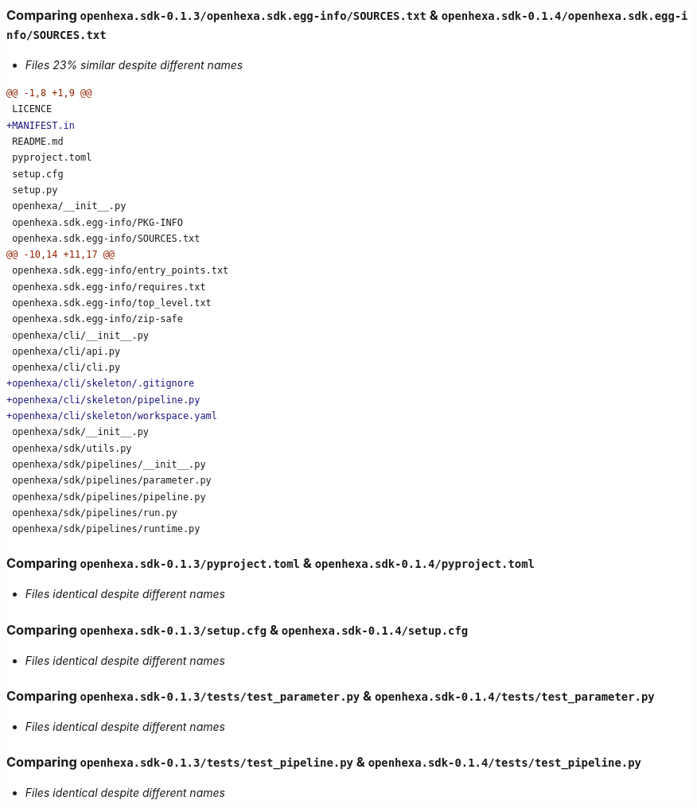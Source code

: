 ### Comparing `openhexa.sdk-0.1.3/openhexa.sdk.egg-info/SOURCES.txt` & `openhexa.sdk-0.1.4/openhexa.sdk.egg-info/SOURCES.txt`

 * *Files 23% similar despite different names*

```diff
@@ -1,8 +1,9 @@
 LICENCE
+MANIFEST.in
 README.md
 pyproject.toml
 setup.cfg
 setup.py
 openhexa/__init__.py
 openhexa.sdk.egg-info/PKG-INFO
 openhexa.sdk.egg-info/SOURCES.txt
@@ -10,14 +11,17 @@
 openhexa.sdk.egg-info/entry_points.txt
 openhexa.sdk.egg-info/requires.txt
 openhexa.sdk.egg-info/top_level.txt
 openhexa.sdk.egg-info/zip-safe
 openhexa/cli/__init__.py
 openhexa/cli/api.py
 openhexa/cli/cli.py
+openhexa/cli/skeleton/.gitignore
+openhexa/cli/skeleton/pipeline.py
+openhexa/cli/skeleton/workspace.yaml
 openhexa/sdk/__init__.py
 openhexa/sdk/utils.py
 openhexa/sdk/pipelines/__init__.py
 openhexa/sdk/pipelines/parameter.py
 openhexa/sdk/pipelines/pipeline.py
 openhexa/sdk/pipelines/run.py
 openhexa/sdk/pipelines/runtime.py
```

### Comparing `openhexa.sdk-0.1.3/pyproject.toml` & `openhexa.sdk-0.1.4/pyproject.toml`

 * *Files identical despite different names*

### Comparing `openhexa.sdk-0.1.3/setup.cfg` & `openhexa.sdk-0.1.4/setup.cfg`

 * *Files identical despite different names*

### Comparing `openhexa.sdk-0.1.3/tests/test_parameter.py` & `openhexa.sdk-0.1.4/tests/test_parameter.py`

 * *Files identical despite different names*

### Comparing `openhexa.sdk-0.1.3/tests/test_pipeline.py` & `openhexa.sdk-0.1.4/tests/test_pipeline.py`

 * *Files identical despite different names*

